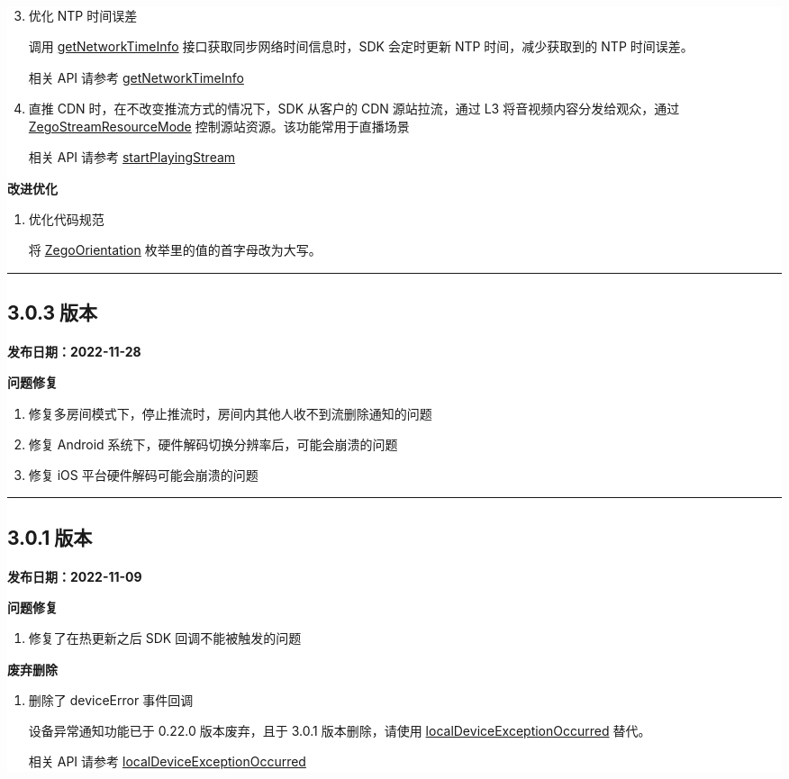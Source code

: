 
3. 优化 NTP 时间误差

    调用 [getNetworkTimeInfo](https://doc-zh.zego.im/unique-api/express-video-sdk/zh/javascript_react-native/classes/_zegoexpressengine_.zegoexpressengine.html#getnetworktimeinfo) 接口获取同步网络时间信息时，SDK 会定时更新 NTP 时间，减少获取到的 NTP 时间误差。

    相关 API 请参考 [getNetworkTimeInfo](https://doc-zh.zego.im/unique-api/express-video-sdk/zh/javascript_react-native/classes/_zegoexpressengine_.zegoexpressengine.html#getnetworktimeinfo)

4. 直推 CDN 时，在不改变推流方式的情况下，SDK 从客户的 CDN 源站拉流，通过 L3 将音视频内容分发给观众，通过 [ZegoStreamResourceMode](https://doc-zh.zego.im/unique-api/express-video-sdk/zh/javascript_react-native/modules/_index_.html#zegostreamresourcemode) 控制源站资源。该功能常用于直播场景

    相关 API 请参考 [startPlayingStream](https://doc-zh.zego.im/unique-api/express-video-sdk/zh/javascript_react-native/classes/_zegoexpressengine_.zegoexpressengine.html#startplayingstream)


**改进优化**

1. 优化代码规范

    将 [ZegoOrientation](https://doc-zh.zego.im/unique-api/express-video-sdk/zh/javascript_react-native/enums/_zegoexpressdefines_.zegoorientation.html) 枚举里的值的首字母改为大写。


---

## 3.0.3 版本 <a id="3.0.3"></a>

**发布日期：2022-11-28**

**问题修复**


1. 修复多房间模式下，停止推流时，房间内其他人收不到流删除通知的问题

2. 修复 Android 系统下，硬件解码切换分辨率后，可能会崩溃的问题

3. 修复 iOS 平台硬件解码可能会崩溃的问题



---

## 3.0.1 版本 <a id="3.0.1"></a>

**发布日期：2022-11-09**

**问题修复**

1. 修复了在热更新之后 SDK 回调不能被触发的问题

**废弃删除**

1. 删除了 deviceError 事件回调

    设备异常通知功能已于 0.22.0 版本废弃，且于 3.0.1 版本删除，请使用 [localDeviceExceptionOccurred](https://doc-zh.zego.im/unique-api/express-video-sdk/zh/javascript_react-native/interfaces/_zegoexpresseventhandler_.zegoeventlistener.html#localdeviceexceptionoccurred) 替代。

    相关 API 请参考 [localDeviceExceptionOccurred](https://doc-zh.zego.im/unique-api/express-video-sdk/zh/javascript_react-native/interfaces/_zegoexpresseventhandler_.zegoeventlistener.html#localdeviceexceptionoccurred)
